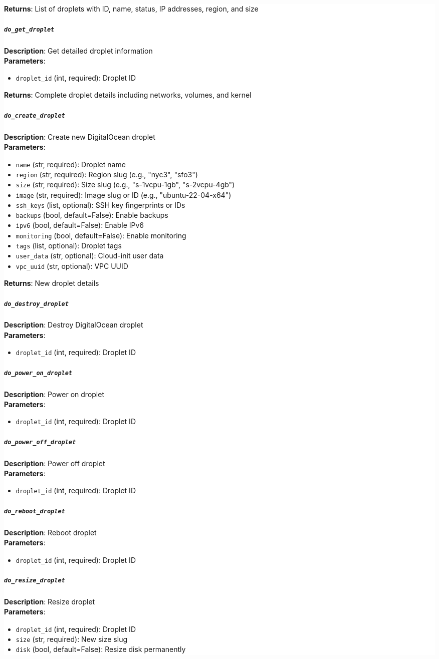 **Returns**: List of droplets with ID, name, status, IP addresses, region, and size

##### `do_get_droplet`
**Description**: Get detailed droplet information  
**Parameters**:
- `droplet_id` (int, required): Droplet ID

**Returns**: Complete droplet details including networks, volumes, and kernel

##### `do_create_droplet`
**Description**: Create new DigitalOcean droplet  
**Parameters**:
- `name` (str, required): Droplet name
- `region` (str, required): Region slug (e.g., "nyc3", "sfo3")
- `size` (str, required): Size slug (e.g., "s-1vcpu-1gb", "s-2vcpu-4gb")
- `image` (str, required): Image slug or ID (e.g., "ubuntu-22-04-x64")
- `ssh_keys` (list, optional): SSH key fingerprints or IDs
- `backups` (bool, default=False): Enable backups
- `ipv6` (bool, default=False): Enable IPv6
- `monitoring` (bool, default=False): Enable monitoring
- `tags` (list, optional): Droplet tags
- `user_data` (str, optional): Cloud-init user data
- `vpc_uuid` (str, optional): VPC UUID

**Returns**: New droplet details

##### `do_destroy_droplet`
**Description**: Destroy DigitalOcean droplet  
**Parameters**:
- `droplet_id` (int, required): Droplet ID

##### `do_power_on_droplet`
**Description**: Power on droplet  
**Parameters**:
- `droplet_id` (int, required): Droplet ID

##### `do_power_off_droplet`
**Description**: Power off droplet  
**Parameters**:
- `droplet_id` (int, required): Droplet ID

##### `do_reboot_droplet`
**Description**: Reboot droplet  
**Parameters**:
- `droplet_id` (int, required): Droplet ID

##### `do_resize_droplet`
**Description**: Resize droplet  
**Parameters**:
- `droplet_id` (int, required): Droplet ID
- `size` (str, required): New size slug
- `disk` (bool, default=False): Resize disk permanently
